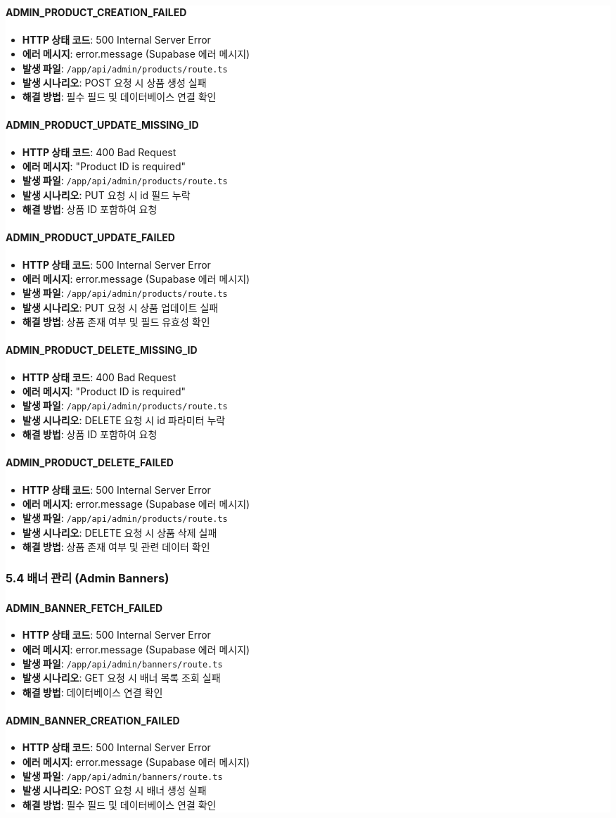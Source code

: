 #### ADMIN_PRODUCT_CREATION_FAILED
- **HTTP 상태 코드**: 500 Internal Server Error
- **에러 메시지**: error.message (Supabase 에러 메시지)
- **발생 파일**: `/app/api/admin/products/route.ts`
- **발생 시나리오**: POST 요청 시 상품 생성 실패
- **해결 방법**: 필수 필드 및 데이터베이스 연결 확인

#### ADMIN_PRODUCT_UPDATE_MISSING_ID
- **HTTP 상태 코드**: 400 Bad Request
- **에러 메시지**: "Product ID is required"
- **발생 파일**: `/app/api/admin/products/route.ts`
- **발생 시나리오**: PUT 요청 시 id 필드 누락
- **해결 방법**: 상품 ID 포함하여 요청

#### ADMIN_PRODUCT_UPDATE_FAILED
- **HTTP 상태 코드**: 500 Internal Server Error
- **에러 메시지**: error.message (Supabase 에러 메시지)
- **발생 파일**: `/app/api/admin/products/route.ts`
- **발생 시나리오**: PUT 요청 시 상품 업데이트 실패
- **해결 방법**: 상품 존재 여부 및 필드 유효성 확인

#### ADMIN_PRODUCT_DELETE_MISSING_ID
- **HTTP 상태 코드**: 400 Bad Request
- **에러 메시지**: "Product ID is required"
- **발생 파일**: `/app/api/admin/products/route.ts`
- **발생 시나리오**: DELETE 요청 시 id 파라미터 누락
- **해결 방법**: 상품 ID 포함하여 요청

#### ADMIN_PRODUCT_DELETE_FAILED
- **HTTP 상태 코드**: 500 Internal Server Error
- **에러 메시지**: error.message (Supabase 에러 메시지)
- **발생 파일**: `/app/api/admin/products/route.ts`
- **발생 시나리오**: DELETE 요청 시 상품 삭제 실패
- **해결 방법**: 상품 존재 여부 및 관련 데이터 확인

### 5.4 배너 관리 (Admin Banners)

#### ADMIN_BANNER_FETCH_FAILED
- **HTTP 상태 코드**: 500 Internal Server Error
- **에러 메시지**: error.message (Supabase 에러 메시지)
- **발생 파일**: `/app/api/admin/banners/route.ts`
- **발생 시나리오**: GET 요청 시 배너 목록 조회 실패
- **해결 방법**: 데이터베이스 연결 확인

#### ADMIN_BANNER_CREATION_FAILED
- **HTTP 상태 코드**: 500 Internal Server Error
- **에러 메시지**: error.message (Supabase 에러 메시지)
- **발생 파일**: `/app/api/admin/banners/route.ts`
- **발생 시나리오**: POST 요청 시 배너 생성 실패
- **해결 방법**: 필수 필드 및 데이터베이스 연결 확인
